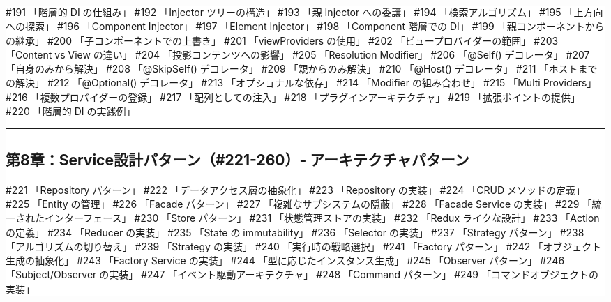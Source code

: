 #191 「階層的 DI の仕組み」
#192 「Injector ツリーの構造」
#193 「親 Injector への委譲」
#194 「検索アルゴリズム」
#195 「上方向への探索」
#196 「Component Injector」
#197 「Element Injector」
#198 「Component 階層での DI」
#199 「親コンポーネントからの継承」
#200 「子コンポーネントでの上書き」
#201 「viewProviders の使用」
#202 「ビュープロバイダーの範囲」
#203 「Content vs View の違い」
#204 「投影コンテンツへの影響」
#205 「Resolution Modifier」
#206 「@Self() デコレータ」
#207 「自身のみから解決」
#208 「@SkipSelf() デコレータ」
#209 「親からのみ解決」
#210 「@Host() デコレータ」
#211 「ホストまでの解決」
#212 「@Optional() デコレータ」
#213 「オプショナルな依存」
#214 「Modifier の組み合わせ」
#215 「Multi Providers」
#216 「複数プロバイダーの登録」
#217 「配列としての注入」
#218 「プラグインアーキテクチャ」
#219 「拡張ポイントの提供」
#220 「階層的 DI の実践例」

---

## 第8章：Service設計パターン（#221-260）- アーキテクチャパターン

#221 「Repository パターン」
#222 「データアクセス層の抽象化」
#223 「Repository の実装」
#224 「CRUD メソッドの定義」
#225 「Entity の管理」
#226 「Facade パターン」
#227 「複雑なサブシステムの隠蔽」
#228 「Facade Service の実装」
#229 「統一されたインターフェース」
#230 「Store パターン」
#231 「状態管理ストアの実装」
#232 「Redux ライクな設計」
#233 「Action の定義」
#234 「Reducer の実装」
#235 「State の immutability」
#236 「Selector の実装」
#237 「Strategy パターン」
#238 「アルゴリズムの切り替え」
#239 「Strategy の実装」
#240 「実行時の戦略選択」
#241 「Factory パターン」
#242 「オブジェクト生成の抽象化」
#243 「Factory Service の実装」
#244 「型に応じたインスタンス生成」
#245 「Observer パターン」
#246 「Subject/Observer の実装」
#247 「イベント駆動アーキテクチャ」
#248 「Command パターン」
#249 「コマンドオブジェクトの実装」